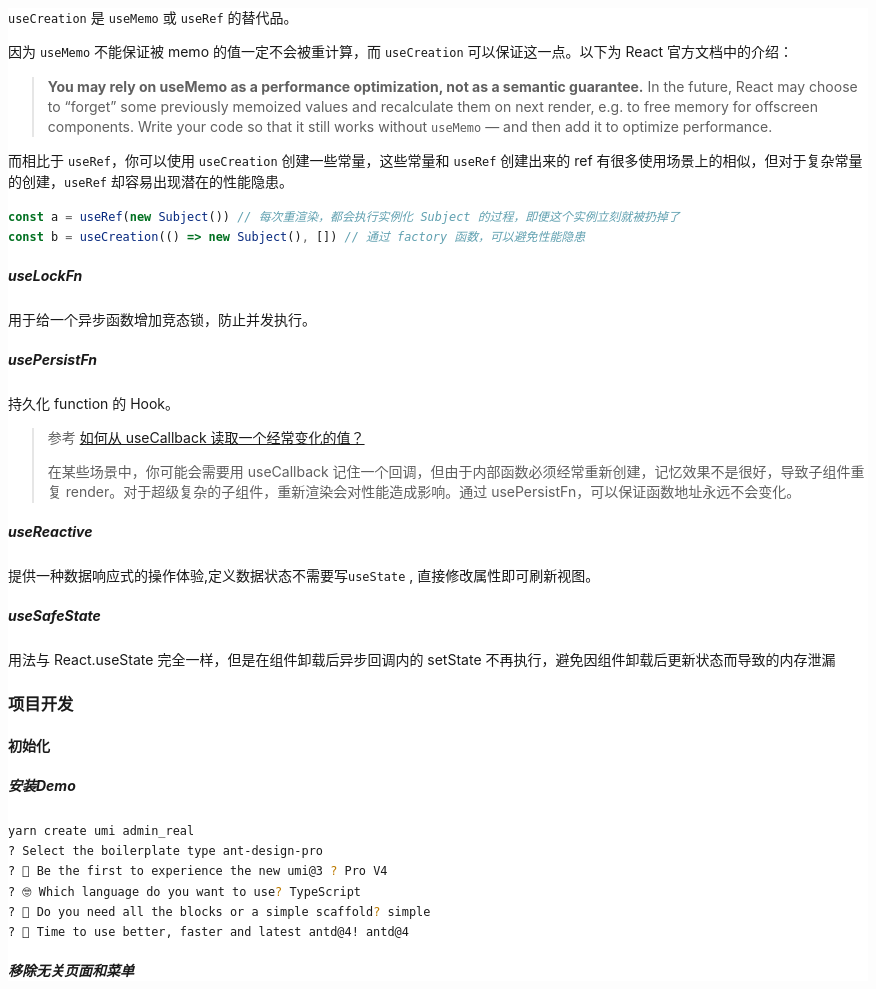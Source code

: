 `useCreation` 是 `useMemo` 或 `useRef` 的替代品。

因为 `useMemo` 不能保证被 memo 的值一定不会被重计算，而 `useCreation` 可以保证这一点。以下为 React 官方文档中的介绍：

> **You may rely on useMemo as a performance optimization, not as a semantic guarantee.** In the future, React may choose to “forget” some previously memoized values and recalculate them on next render, e.g. to free memory for offscreen components. Write your code so that it still works without `useMemo` — and then add it to optimize performance.

而相比于 `useRef`，你可以使用 `useCreation` 创建一些常量，这些常量和 `useRef` 创建出来的 ref 有很多使用场景上的相似，但对于复杂常量的创建，`useRef` 却容易出现潜在的性能隐患。

```javascript
const a = useRef(new Subject()) // 每次重渲染，都会执行实例化 Subject 的过程，即便这个实例立刻就被扔掉了
const b = useCreation(() => new Subject(), []) // 通过 factory 函数，可以避免性能隐患
```

##### useLockFn

用于给一个异步函数增加竞态锁，防止并发执行。

##### usePersistFn

持久化 function 的 Hook。

> 参考 [如何从 useCallback 读取一个经常变化的值？](https://zh-hans.reactjs.org/docs/hooks-faq.html#how-to-read-an-often-changing-value-from-usecallback)
>
> 在某些场景中，你可能会需要用 useCallback 记住一个回调，但由于内部函数必须经常重新创建，记忆效果不是很好，导致子组件重复 render。对于超级复杂的子组件，重新渲染会对性能造成影响。通过 usePersistFn，可以保证函数地址永远不会变化。

##### useReactive

提供一种数据响应式的操作体验,定义数据状态不需要写`useState` , 直接修改属性即可刷新视图。

#####  useSafeState

用法与 React.useState 完全一样，但是在组件卸载后异步回调内的 setState 不再执行，避免因组件卸载后更新状态而导致的内存泄漏



### 项目开发

#### 初始化

##### 安装Demo

```bash
yarn create umi admin_real
? Select the boilerplate type ant-design-pro
? 🧙 Be the first to experience the new umi@3 ? Pro V4
? 🤓 Which language do you want to use? TypeScript
? 🚀 Do you need all the blocks or a simple scaffold? simple
? 🦄 Time to use better, faster and latest antd@4! antd@4
```

##### 移除无关页面和菜单
